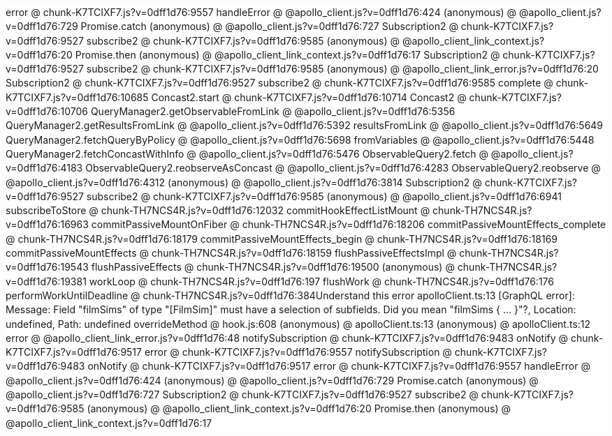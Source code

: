 error @ chunk-K7TCIXF7.js?v=0dff1d76:9557
handleError @ @apollo_client.js?v=0dff1d76:424
(anonymous) @ @apollo_client.js?v=0dff1d76:729
Promise.catch
(anonymous) @ @apollo_client.js?v=0dff1d76:727
Subscription2 @ chunk-K7TCIXF7.js?v=0dff1d76:9527
subscribe2 @ chunk-K7TCIXF7.js?v=0dff1d76:9585
(anonymous) @ @apollo_client_link_context.js?v=0dff1d76:20
Promise.then
(anonymous) @ @apollo_client_link_context.js?v=0dff1d76:17
Subscription2 @ chunk-K7TCIXF7.js?v=0dff1d76:9527
subscribe2 @ chunk-K7TCIXF7.js?v=0dff1d76:9585
(anonymous) @ @apollo_client_link_error.js?v=0dff1d76:20
Subscription2 @ chunk-K7TCIXF7.js?v=0dff1d76:9527
subscribe2 @ chunk-K7TCIXF7.js?v=0dff1d76:9585
complete @ chunk-K7TCIXF7.js?v=0dff1d76:10685
Concast2.start @ chunk-K7TCIXF7.js?v=0dff1d76:10714
Concast2 @ chunk-K7TCIXF7.js?v=0dff1d76:10706
QueryManager2.getObservableFromLink @ @apollo_client.js?v=0dff1d76:5356
QueryManager2.getResultsFromLink @ @apollo_client.js?v=0dff1d76:5392
resultsFromLink @ @apollo_client.js?v=0dff1d76:5649
QueryManager2.fetchQueryByPolicy @ @apollo_client.js?v=0dff1d76:5698
fromVariables @ @apollo_client.js?v=0dff1d76:5448
QueryManager2.fetchConcastWithInfo @ @apollo_client.js?v=0dff1d76:5476
ObservableQuery2.fetch @ @apollo_client.js?v=0dff1d76:4183
ObservableQuery2.reobserveAsConcast @ @apollo_client.js?v=0dff1d76:4283
ObservableQuery2.reobserve @ @apollo_client.js?v=0dff1d76:4312
(anonymous) @ @apollo_client.js?v=0dff1d76:3814
Subscription2 @ chunk-K7TCIXF7.js?v=0dff1d76:9527
subscribe2 @ chunk-K7TCIXF7.js?v=0dff1d76:9585
(anonymous) @ @apollo_client.js?v=0dff1d76:6941
subscribeToStore @ chunk-TH7NCS4R.js?v=0dff1d76:12032
commitHookEffectListMount @ chunk-TH7NCS4R.js?v=0dff1d76:16963
commitPassiveMountOnFiber @ chunk-TH7NCS4R.js?v=0dff1d76:18206
commitPassiveMountEffects_complete @ chunk-TH7NCS4R.js?v=0dff1d76:18179
commitPassiveMountEffects_begin @ chunk-TH7NCS4R.js?v=0dff1d76:18169
commitPassiveMountEffects @ chunk-TH7NCS4R.js?v=0dff1d76:18159
flushPassiveEffectsImpl @ chunk-TH7NCS4R.js?v=0dff1d76:19543
flushPassiveEffects @ chunk-TH7NCS4R.js?v=0dff1d76:19500
(anonymous) @ chunk-TH7NCS4R.js?v=0dff1d76:19381
workLoop @ chunk-TH7NCS4R.js?v=0dff1d76:197
flushWork @ chunk-TH7NCS4R.js?v=0dff1d76:176
performWorkUntilDeadline @ chunk-TH7NCS4R.js?v=0dff1d76:384Understand this error
apolloClient.ts:13 [GraphQL error]: Message: Field "filmSims" of type "[FilmSim]" must have a selection of subfields. Did you mean "filmSims { ... }"?, Location: undefined, Path: undefined
overrideMethod @ hook.js:608
(anonymous) @ apolloClient.ts:13
(anonymous) @ apolloClient.ts:12
error @ @apollo_client_link_error.js?v=0dff1d76:48
notifySubscription @ chunk-K7TCIXF7.js?v=0dff1d76:9483
onNotify @ chunk-K7TCIXF7.js?v=0dff1d76:9517
error @ chunk-K7TCIXF7.js?v=0dff1d76:9557
notifySubscription @ chunk-K7TCIXF7.js?v=0dff1d76:9483
onNotify @ chunk-K7TCIXF7.js?v=0dff1d76:9517
error @ chunk-K7TCIXF7.js?v=0dff1d76:9557
handleError @ @apollo_client.js?v=0dff1d76:424
(anonymous) @ @apollo_client.js?v=0dff1d76:729
Promise.catch
(anonymous) @ @apollo_client.js?v=0dff1d76:727
Subscription2 @ chunk-K7TCIXF7.js?v=0dff1d76:9527
subscribe2 @ chunk-K7TCIXF7.js?v=0dff1d76:9585
(anonymous) @ @apollo_client_link_context.js?v=0dff1d76:20
Promise.then
(anonymous) @ @apollo_client_link_context.js?v=0dff1d76:17